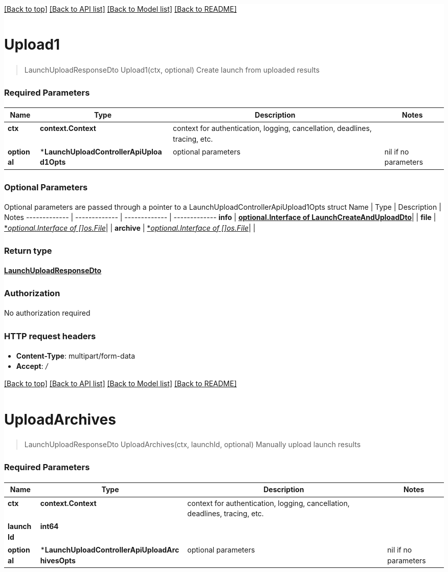 [[Back to top]](#) [[Back to API list]](../README.md#documentation-for-api-endpoints) [[Back to Model list]](../README.md#documentation-for-models) [[Back to README]](../README.md)

# **Upload1**
> LaunchUploadResponseDto Upload1(ctx, optional)
Create launch from uploaded results

### Required Parameters

Name | Type | Description  | Notes
------------- | ------------- | ------------- | -------------
 **ctx** | **context.Context** | context for authentication, logging, cancellation, deadlines, tracing, etc.
 **optional** | ***LaunchUploadControllerApiUpload1Opts** | optional parameters | nil if no parameters

### Optional Parameters
Optional parameters are passed through a pointer to a LaunchUploadControllerApiUpload1Opts struct
Name | Type | Description  | Notes
------------- | ------------- | ------------- | -------------
 **info** | [**optional.Interface of LaunchCreateAndUploadDto**](.md)|  | 
 **file** | [**optional.Interface of []*os.File**](*os.File.md)|  | 
 **archive** | [**optional.Interface of []*os.File**](*os.File.md)|  | 

### Return type

[**LaunchUploadResponseDto**](LaunchUploadResponseDto.md)

### Authorization

No authorization required

### HTTP request headers

 - **Content-Type**: multipart/form-data
 - **Accept**: */*

[[Back to top]](#) [[Back to API list]](../README.md#documentation-for-api-endpoints) [[Back to Model list]](../README.md#documentation-for-models) [[Back to README]](../README.md)

# **UploadArchives**
> LaunchUploadResponseDto UploadArchives(ctx, launchId, optional)
Manually upload launch results

### Required Parameters

Name | Type | Description  | Notes
------------- | ------------- | ------------- | -------------
 **ctx** | **context.Context** | context for authentication, logging, cancellation, deadlines, tracing, etc.
  **launchId** | **int64**|  | 
 **optional** | ***LaunchUploadControllerApiUploadArchivesOpts** | optional parameters | nil if no parameters
